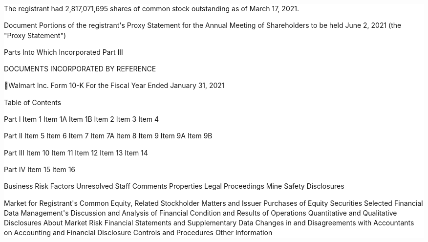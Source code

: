 The registrant had 2,817,071,695 shares of common stock outstanding as of March 17, 2021.

Document
Portions of the registrant's Proxy Statement for the Annual Meeting of Shareholders
to be held June 2, 2021 (the "Proxy Statement")

Parts Into Which Incorporated
Part III

DOCUMENTS INCORPORATED BY REFERENCE

Walmart Inc.
Form 10-K
For the Fiscal Year Ended January 31, 2021

Table of Contents

Part I
Item 1
Item 1A
Item 1B
Item 2
Item 3
Item 4

Part II
Item 5
Item 6
Item 7
Item 7A
Item 8
Item 9
Item 9A
Item 9B

Part III
Item 10
Item 11
Item 12
Item 13
Item 14

Part IV
Item 15
Item 16

Business
Risk Factors
Unresolved Staff Comments
Properties
Legal Proceedings
Mine Safety Disclosures

Market for Registrant's Common Equity, Related Stockholder Matters and Issuer Purchases of Equity Securities
Selected Financial Data
Management's Discussion and Analysis of Financial Condition and Results of Operations
Quantitative and Qualitative Disclosures About Market Risk
Financial Statements and Supplementary Data
Changes in and Disagreements with Accountants on Accounting and Financial Disclosure
Controls and Procedures
Other Information
